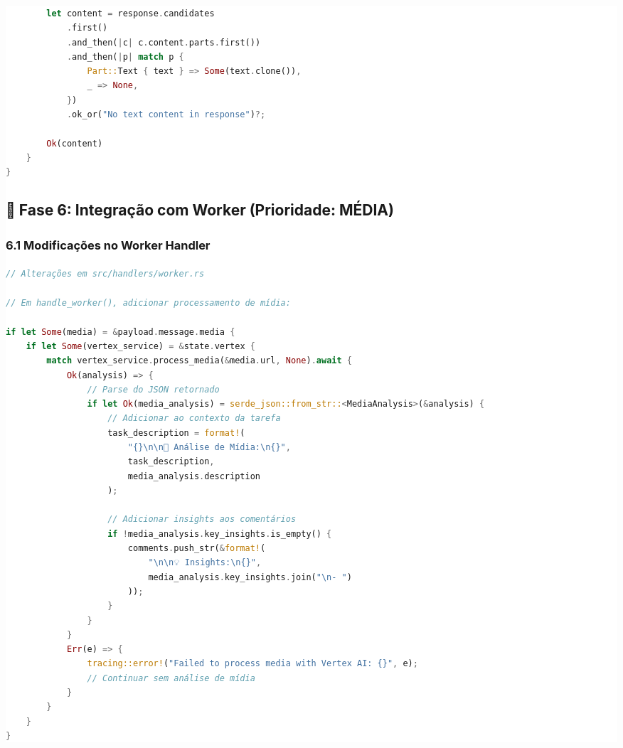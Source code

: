 ```rust
        let content = response.candidates
            .first()
            .and_then(|c| c.content.parts.first())
            .and_then(|p| match p {
                Part::Text { text } => Some(text.clone()),
                _ => None,
            })
            .ok_or("No text content in response")?;

        Ok(content)
    }
}
```

## 🔌 Fase 6: Integração com Worker (Prioridade: MÉDIA)

### 6.1 Modificações no Worker Handler

```rust
// Alterações em src/handlers/worker.rs

// Em handle_worker(), adicionar processamento de mídia:

if let Some(media) = &payload.message.media {
    if let Some(vertex_service) = &state.vertex {
        match vertex_service.process_media(&media.url, None).await {
            Ok(analysis) => {
                // Parse do JSON retornado
                if let Ok(media_analysis) = serde_json::from_str::<MediaAnalysis>(&analysis) {
                    // Adicionar ao contexto da tarefa
                    task_description = format!(
                        "{}\n\n📸 Análise de Mídia:\n{}",
                        task_description,
                        media_analysis.description
                    );

                    // Adicionar insights aos comentários
                    if !media_analysis.key_insights.is_empty() {
                        comments.push_str(&format!(
                            "\n\n💡 Insights:\n{}",
                            media_analysis.key_insights.join("\n- ")
                        ));
                    }
                }
            }
            Err(e) => {
                tracing::error!("Failed to process media with Vertex AI: {}", e);
                // Continuar sem análise de mídia
            }
        }
    }
}
```
